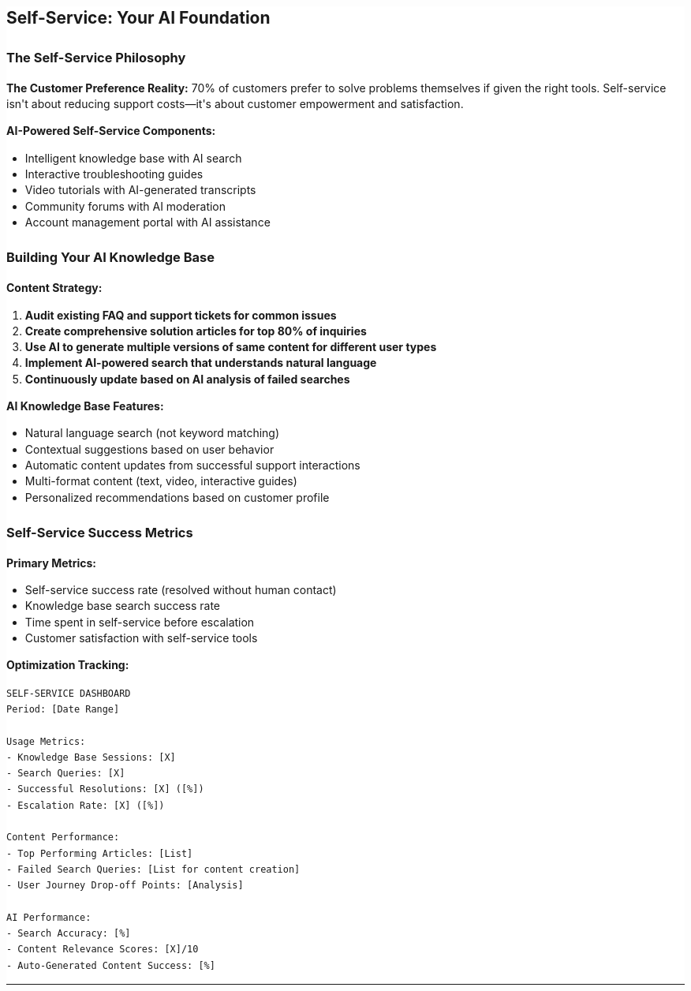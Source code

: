
## Self-Service: Your AI Foundation

### The Self-Service Philosophy

**The Customer Preference Reality:** 70% of customers prefer to solve problems themselves if given the right tools. Self-service isn't about reducing support costs—it's about customer empowerment and satisfaction.

**AI-Powered Self-Service Components:**
- Intelligent knowledge base with AI search
- Interactive troubleshooting guides
- Video tutorials with AI-generated transcripts
- Community forums with AI moderation
- Account management portal with AI assistance

### Building Your AI Knowledge Base

**Content Strategy:**
1. **Audit existing FAQ and support tickets for common issues**
2. **Create comprehensive solution articles for top 80% of inquiries**
3. **Use AI to generate multiple versions of same content for different user types**
4. **Implement AI-powered search that understands natural language**
5. **Continuously update based on AI analysis of failed searches**

**AI Knowledge Base Features:**
- Natural language search (not keyword matching)
- Contextual suggestions based on user behavior
- Automatic content updates from successful support interactions
- Multi-format content (text, video, interactive guides)
- Personalized recommendations based on customer profile

### Self-Service Success Metrics

**Primary Metrics:**
- Self-service success rate (resolved without human contact)
- Knowledge base search success rate
- Time spent in self-service before escalation
- Customer satisfaction with self-service tools

**Optimization Tracking:**
```
SELF-SERVICE DASHBOARD
Period: [Date Range]

Usage Metrics:
- Knowledge Base Sessions: [X]
- Search Queries: [X]
- Successful Resolutions: [X] ([%])
- Escalation Rate: [X] ([%])

Content Performance:
- Top Performing Articles: [List]
- Failed Search Queries: [List for content creation]
- User Journey Drop-off Points: [Analysis]

AI Performance:
- Search Accuracy: [%]
- Content Relevance Scores: [X]/10
- Auto-Generated Content Success: [%]
```

---